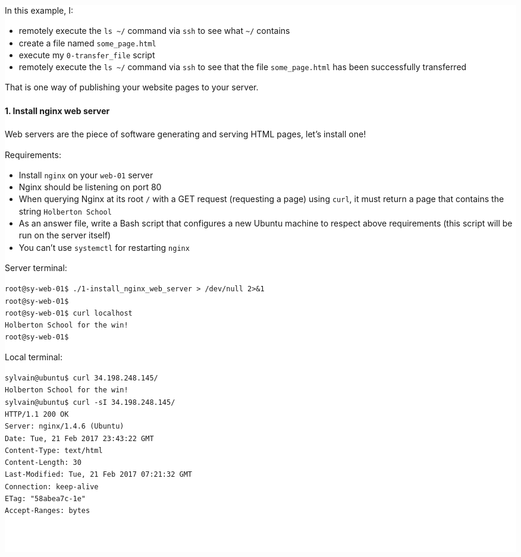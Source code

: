 <p>In this example, I:</p>

<ul>
<li>remotely execute the <code>ls ~/</code> command via <code>ssh</code> to see what <code>~/</code> contains</li>
<li>create a file named <code>some_page.html</code></li>
<li>execute my <code>0-transfer_file</code> script</li>
<li> remotely execute the <code>ls ~/</code> command via <code>ssh</code> to see that the file <code>some_page.html</code> has been successfully transferred</li>
</ul>

<p>That is one way of publishing your website pages to your server.</p>

  <h4 class="task">
    1. Install nginx web server
  </h4>


<p>Web servers are the piece of software generating and serving HTML pages, let’s install one!</p>

<p>Requirements:</p>

<ul>
<li>Install <code>nginx</code> on your <code>web-01</code> server</li>
<li>Nginx should be listening on port 80</li>
<li>When querying Nginx at its root <code>/</code> with a GET request (requesting a page)  using <code>curl</code>, it must return a page that contains the string <code>Holberton School</code></li>
<li>As an answer file, write a Bash script that configures a new Ubuntu machine to respect above requirements (this script will be run on the server itself)</li>
<li>You can’t use <code>systemctl</code> for restarting <code>nginx</code></li>
</ul>

<p>Server terminal:</p>

<pre><code>root@sy-web-01$ ./1-install_nginx_web_server &gt; /dev/null 2&gt;&amp;1
root@sy-web-01$ 
root@sy-web-01$ curl localhost
Holberton School for the win!
root@sy-web-01$ 
</code></pre>

<p>Local terminal:</p>

<pre><code>sylvain@ubuntu$ curl 34.198.248.145/
Holberton School for the win!
sylvain@ubuntu$ curl -sI 34.198.248.145/
HTTP/1.1 200 OK
Server: nginx/1.4.6 (Ubuntu)
Date: Tue, 21 Feb 2017 23:43:22 GMT
Content-Type: text/html
Content-Length: 30
Last-Modified: Tue, 21 Feb 2017 07:21:32 GMT
Connection: keep-alive
ETag: "58abea7c-1e"
Accept-Ranges: bytes
